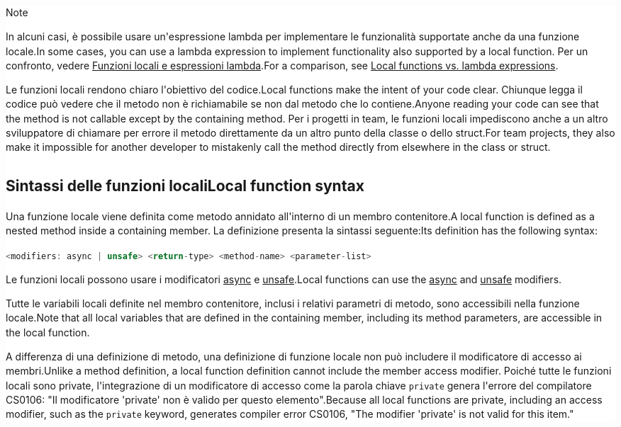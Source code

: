 > [!NOTE]
> <span data-ttu-id="20f4e-116">In alcuni casi, è possibile usare un'espressione lambda per implementare le funzionalità supportate anche da una funzione locale.</span><span class="sxs-lookup"><span data-stu-id="20f4e-116">In some cases, you can use a lambda expression to implement functionality also supported by a local function.</span></span> <span data-ttu-id="20f4e-117">Per un confronto, vedere [Funzioni locali e espressioni lambda](#local-functions-vs-lambda-expressions).</span><span class="sxs-lookup"><span data-stu-id="20f4e-117">For a comparison, see [Local functions vs. lambda expressions](#local-functions-vs-lambda-expressions).</span></span>

<span data-ttu-id="20f4e-118">Le funzioni locali rendono chiaro l'obiettivo del codice.</span><span class="sxs-lookup"><span data-stu-id="20f4e-118">Local functions make the intent of your code clear.</span></span> <span data-ttu-id="20f4e-119">Chiunque legga il codice può vedere che il metodo non è richiamabile se non dal metodo che lo contiene.</span><span class="sxs-lookup"><span data-stu-id="20f4e-119">Anyone reading your code can see that the method is not callable except by the containing method.</span></span> <span data-ttu-id="20f4e-120">Per i progetti in team, le funzioni locali impediscono anche a un altro sviluppatore di chiamare per errore il metodo direttamente da un altro punto della classe o dello struct.</span><span class="sxs-lookup"><span data-stu-id="20f4e-120">For team projects, they also make it impossible for another developer to mistakenly call the method directly from elsewhere in the class or struct.</span></span>

## <a name="local-function-syntax"></a><span data-ttu-id="20f4e-121">Sintassi delle funzioni locali</span><span class="sxs-lookup"><span data-stu-id="20f4e-121">Local function syntax</span></span>

<span data-ttu-id="20f4e-122">Una funzione locale viene definita come metodo annidato all'interno di un membro contenitore.</span><span class="sxs-lookup"><span data-stu-id="20f4e-122">A local function is defined as a nested method inside a containing member.</span></span> <span data-ttu-id="20f4e-123">La definizione presenta la sintassi seguente:</span><span class="sxs-lookup"><span data-stu-id="20f4e-123">Its definition has the following syntax:</span></span>

```csharp
<modifiers: async | unsafe> <return-type> <method-name> <parameter-list>
```

<span data-ttu-id="20f4e-124">Le funzioni locali possono usare i modificatori [async](../../language-reference/keywords/async.md) e [unsafe](../../language-reference/keywords/unsafe.md).</span><span class="sxs-lookup"><span data-stu-id="20f4e-124">Local functions can use the [async](../../language-reference/keywords/async.md) and [unsafe](../../language-reference/keywords/unsafe.md) modifiers.</span></span>

<span data-ttu-id="20f4e-125">Tutte le variabili locali definite nel membro contenitore, inclusi i relativi parametri di metodo, sono accessibili nella funzione locale.</span><span class="sxs-lookup"><span data-stu-id="20f4e-125">Note that all local variables that are defined in the containing member, including its method parameters, are accessible in the local function.</span></span>

<span data-ttu-id="20f4e-126">A differenza di una definizione di metodo, una definizione di funzione locale non può includere il modificatore di accesso ai membri.</span><span class="sxs-lookup"><span data-stu-id="20f4e-126">Unlike a method definition, a local function definition cannot include the member access modifier.</span></span> <span data-ttu-id="20f4e-127">Poiché tutte le funzioni locali sono private, l'integrazione di un modificatore di accesso come la parola chiave `private` genera l'errore del compilatore CS0106: "Il modificatore 'private' non è valido per questo elemento".</span><span class="sxs-lookup"><span data-stu-id="20f4e-127">Because all local functions are private, including an access modifier, such as the `private` keyword, generates compiler error CS0106, "The modifier 'private' is not valid for this item."</span></span>
